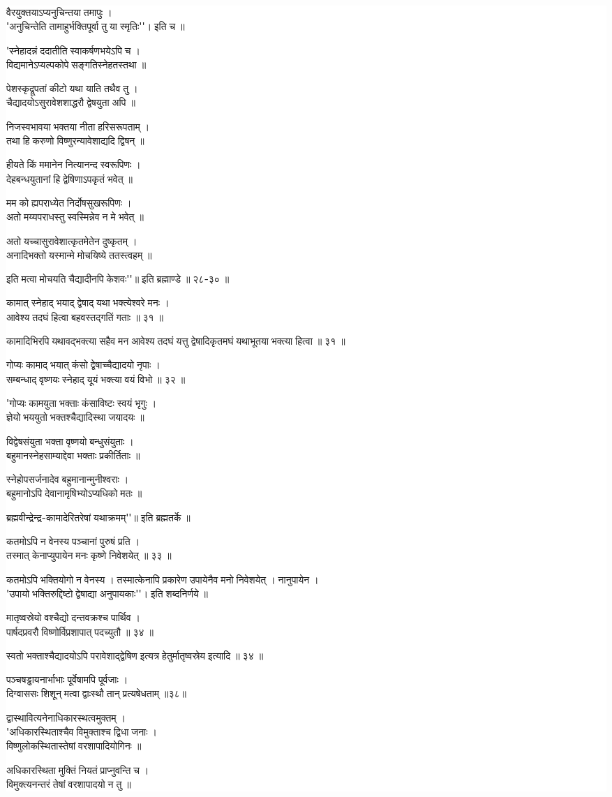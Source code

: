 वैरयुक्तयाऽप्यनुचिन्तया तमापुः ।  
'अनुचिन्तेति तामाहुर्भक्तिपूर्वा तु या स्मृतिः''। इति च ॥

'स्नेहादन्नं ददातीति स्वाकर्षणभयेऽपि च ।  
विद्यमानेऽप्यल्पकोपे सङ्गतिस्नेहतस्तथा ॥

पेशस्कृद्रूपतां कीटो यथा याति तथैव तु ।  
चैद्यादयोऽसुरावेशशाद्धरौ द्वेषयुता अपि ॥

निजस्वभावया भक्तया नीता हरिसरूपताम् ।  
तथा हि करुणो विष्णुरन्यावेशाद्यदि द्विषन् ॥

हीयते किं ममानेन नित्यानन्द स्वरूपिणः ।  
देहबन्धयुतानां हि द्वेषिणाऽपकृतं भवेत् ॥

मम को ह्यपराध्येत निर्दोषसुखरूपिणः ।  
अतो मय्यपराधस्तु स्वस्मिन्नेव न मे भवेत् ॥

अतो यच्चासुरावेशात्कृतमेतेन दुष्कृतम् ।  
अनादिभक्तो यस्मान्मे मोचयिष्ये ततस्त्वहम् ॥

इति मत्वा मोचयति चैद्यादीनपि केशवः''॥ इति ब्रह्माण्डे ॥ २८-३० ॥

कामात् स्नेहाद् भयाद् द्वेषाद् यथा भक्त्येश्वरे मनः ।  
आवेश्य तदघं हित्वा बहवस्तद्गतिं गताः ॥ ३१ ॥

कामादिभिरपि यथावद्भक्त्या सहैव मन आवेश्य तदघं यत्तु द्वेषादिकृतमघं यथाभूतया भक्त्या हित्वा ॥ ३१ ॥

गोप्यः कामाद् भयात् कंसो द्वेषाच्चैद्यादयो नृपाः ।  
सम्बन्धाद् वृष्णयः स्नेहाद् यूयं भक्त्या वयं विभो ॥ ३२ ॥

'गोप्यः कामयुता भक्ताः कंसाविष्टः स्वयं भृगुः ।  
ज्ञेयो भययुतो भक्तश्चैद्यादिस्था जयादयः ॥

विद्वेषसंयुता भक्ता वृष्णयो बन्धुसंयुताः ।  
बहुमानस्नेहसाम्याद्देवा भक्ताः प्रकीर्तिताः ॥

स्नेहोपसर्जनादेव बहुमानान्मुनीश्वराः ।  
बहुमानोऽपि देवानामृषिभ्योऽप्यधिको मतः ॥

ब्रह्मवीन्द्रेन्द्र-कामादेरितरेषां यथाक्रमम्''॥ इति ब्रह्मतर्के ॥

कतमोऽपि न वेनस्य पञ्चानां पुरुषं प्रति ।  
तस्मात् केनाप्युपायेन मनः कृष्णे निवेशयेत् ॥ ३३ ॥

कतमोऽपि भक्तियोगो न वेनस्य । तस्मात्केनापि प्रकारेण उपायेनैव मनो निवेशयेत् । नानुपायेन ।  
'उपायो भक्तिरुद्दिष्टो द्वेषाद्या अनुपायकाः''। इति शब्दनिर्णये ॥

मातृष्वस्रेयो वश्चैद्यो दन्तवक्रश्च पार्थिव ।  
पार्षदप्रवरौ विष्णोर्विप्रशापात् पदच्युतौ ॥ ३४ ॥

स्वतो भक्ताश्चैद्यादयोऽपि परावेशाद्द्वेषिण इत्यत्र हेतुर्मातृष्वस्रेय इत्यादि ॥ ३४ ॥

पञ्चषड्ढायनार्भाभाः पूर्वेषामपि पूर्वजाः ।  
दिग्वाससः शिशून् मत्वा द्वाःस्थौ तान् प्रत्यषेधताम् ॥३८॥

द्वास्थावित्यनेनाधिकारस्थत्वमुक्तम् ।  
'अधिकारस्थिताश्चैव विमुक्ताश्च द्विधा जनाः ।  
विष्णुलोकस्थितास्तेषां वरशापादियोगिनः ॥

अधिकारस्थिता मुक्तिं नियतं प्राप्नुवन्ति च ।  
विमुक्त्यनन्तरं तेषां वरशापादयो न तु ॥
